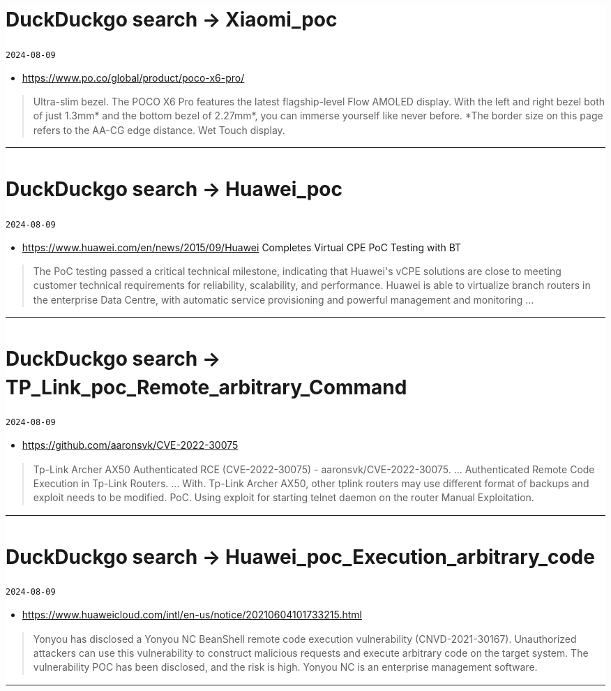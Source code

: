 
# DuckDuckgo search -> Xiaomi_poc
`2024-08-09`

* https://www.po.co/global/product/poco-x6-pro/

<blockquote>
Ultra-slim bezel. The POCO X6 Pro features the latest flagship-level Flow AMOLED display. With the left and right bezel both of just 1.3mm* and the bottom bezel of 2.27mm*, you can immerse yourself like never before. *The border size on this page refers to the AA-CG edge distance. Wet Touch display.
</blockquote>

---

# DuckDuckgo search -> Huawei_poc
`2024-08-09`

* https://www.huawei.com/en/news/2015/09/Huawei Completes Virtual CPE PoC Testing with BT

<blockquote>
The PoC testing passed a critical technical milestone, indicating that Huawei's vCPE solutions are close to meeting customer technical requirements for reliability, scalability, and performance. Huawei is able to virtualize branch routers in the enterprise Data Centre, with automatic service provisioning and powerful management and monitoring ...
</blockquote>

---

# DuckDuckgo search -> TP_Link_poc_Remote_arbitrary_Command
`2024-08-09`

* https://github.com/aaronsvk/CVE-2022-30075

<blockquote>
Tp-Link Archer AX50 Authenticated RCE (CVE-2022-30075) - aaronsvk/CVE-2022-30075. ... Authenticated Remote Code Execution in Tp-Link Routers. ... With. Tp-Link Archer AX50, other tplink routers may use different format of backups and exploit needs to be modified. PoC. Using exploit for starting telnet daemon on the router Manual Exploitation.
</blockquote>

---

# DuckDuckgo search -> Huawei_poc_Execution_arbitrary_code
`2024-08-09`

* https://www.huaweicloud.com/intl/en-us/notice/20210604101733215.html

<blockquote>
Yonyou has disclosed a Yonyou NC BeanShell remote code execution vulnerability (CNVD-2021-30167). Unauthorized attackers can use this vulnerability to construct malicious requests and execute arbitrary code on the target system. The vulnerability POC has been disclosed, and the risk is high. Yonyou NC is an enterprise management software.
</blockquote>

---